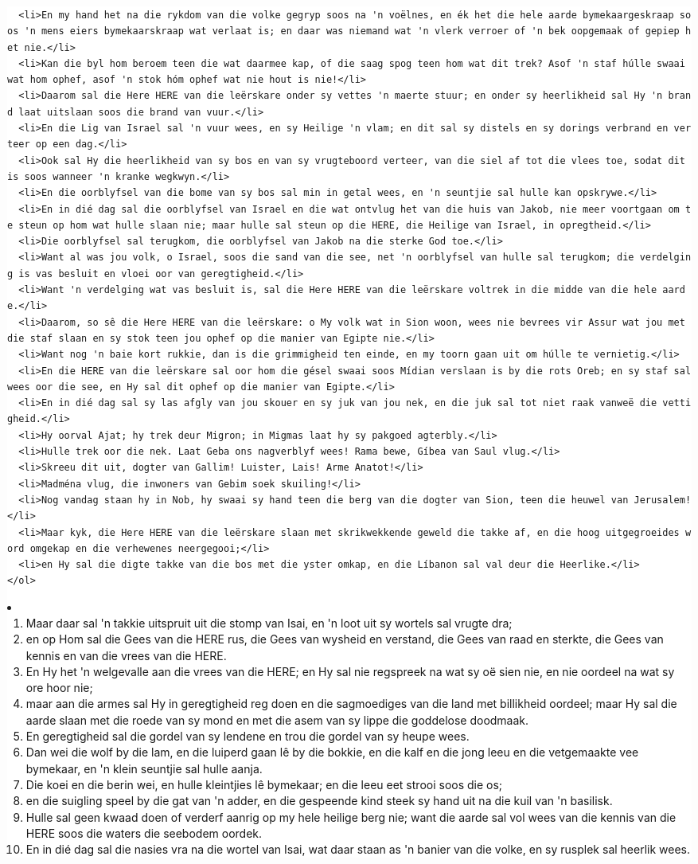       <li>En my hand het na die rykdom van die volke gegryp soos na 'n voëlnes, en ék het die hele aarde bymekaargeskraap soos 'n mens eiers bymekaarskraap wat verlaat is; en daar was niemand wat 'n vlerk verroer of 'n bek oopgemaak of gepiep het nie.</li>
      <li>Kan die byl hom beroem teen die wat daarmee kap, of die saag spog teen hom wat dit trek? Asof 'n staf húlle swaai wat hom ophef, asof 'n stok hóm ophef wat nie hout is nie!</li>
      <li>Daarom sal die Here HERE van die leërskare onder sy vettes 'n maerte stuur; en onder sy heerlikheid sal Hy 'n brand laat uitslaan soos die brand van vuur.</li>
      <li>En die Lig van Israel sal 'n vuur wees, en sy Heilige 'n vlam; en dit sal sy distels en sy dorings verbrand en verteer op een dag.</li>
      <li>Ook sal Hy die heerlikheid van sy bos en van sy vrugteboord verteer, van die siel af tot die vlees toe, sodat dit is soos wanneer 'n kranke wegkwyn.</li>
      <li>En die oorblyfsel van die bome van sy bos sal min in getal wees, en 'n seuntjie sal hulle kan opskrywe.</li>
      <li>En in dié dag sal die oorblyfsel van Israel en die wat ontvlug het van die huis van Jakob, nie meer voortgaan om te steun op hom wat hulle slaan nie; maar hulle sal steun op die HERE, die Heilige van Israel, in opregtheid.</li>
      <li>Die oorblyfsel sal terugkom, die oorblyfsel van Jakob na die sterke God toe.</li>
      <li>Want al was jou volk, o Israel, soos die sand van die see, net 'n oorblyfsel van hulle sal terugkom; die verdelging is vas besluit en vloei oor van geregtigheid.</li>
      <li>Want 'n verdelging wat vas besluit is, sal die Here HERE van die leërskare voltrek in die midde van die hele aarde.</li>
      <li>Daarom, so sê die Here HERE van die leërskare: o My volk wat in Sion woon, wees nie bevrees vir Assur wat jou met die staf slaan en sy stok teen jou ophef op die manier van Egipte nie.</li>
      <li>Want nog 'n baie kort rukkie, dan is die grimmigheid ten einde, en my toorn gaan uit om húlle te vernietig.</li>
      <li>En die HERE van die leërskare sal oor hom die gésel swaai soos Mídian verslaan is by die rots Oreb; en sy staf sal wees oor die see, en Hy sal dit ophef op die manier van Egipte.</li>
      <li>En in dié dag sal sy las afgly van jou skouer en sy juk van jou nek, en die juk sal tot niet raak vanweë die vettigheid.</li>
      <li>Hy oorval Ajat; hy trek deur Migron; in Migmas laat hy sy pakgoed agterbly.</li>
      <li>Hulle trek oor die nek. Laat Geba ons nagverblyf wees! Rama bewe, Gíbea van Saul vlug.</li>
      <li>Skreeu dit uit, dogter van Gallim! Luister, Lais! Arme Anatot!</li>
      <li>Madména vlug, die inwoners van Gebim soek skuiling!</li>
      <li>Nog vandag staan hy in Nob, hy swaai sy hand teen die berg van die dogter van Sion, teen die heuwel van Jerusalem!</li>
      <li>Maar kyk, die Here HERE van die leërskare slaan met skrikwekkende geweld die takke af, en die hoog uitgegroeides word omgekap en die verhewenes neergegooi;</li>
      <li>en Hy sal die digte takke van die bos met die yster omkap, en die Líbanon sal val deur die Heerlike.</li>
    </ol>
  </li>
  <li>
    <ol>
      <li>Maar daar sal 'n takkie uitspruit uit die stomp van Isai, en 'n loot uit sy wortels sal vrugte dra;</li>
      <li>en op Hom sal die Gees van die HERE rus, die Gees van wysheid en verstand, die Gees van raad en sterkte, die Gees van kennis en van die vrees van die HERE.</li>
      <li>En Hy het 'n welgevalle aan die vrees van die HERE; en Hy sal nie regspreek na wat sy oë sien nie, en nie oordeel na wat sy ore hoor nie;</li>
      <li>maar aan die armes sal Hy in geregtigheid reg doen en die sagmoediges van die land met billikheid oordeel; maar Hy sal die aarde slaan met die roede van sy mond en met die asem van sy lippe die goddelose doodmaak.</li>
      <li>En geregtigheid sal die gordel van sy lendene en trou die gordel van sy heupe wees.</li>
      <li>Dan wei die wolf by die lam, en die luiperd gaan lê by die bokkie, en die kalf en die jong leeu en die vetgemaakte vee bymekaar, en 'n klein seuntjie sal hulle aanja.</li>
      <li>Die koei en die berin wei, en hulle kleintjies lê bymekaar; en die leeu eet strooi soos die os;</li>
      <li>en die suigling speel by die gat van 'n adder, en die gespeende kind steek sy hand uit na die kuil van 'n basilisk.</li>
      <li>Hulle sal geen kwaad doen of verderf aanrig op my hele heilige berg nie; want die aarde sal vol wees van die kennis van die HERE soos die waters die seebodem oordek.</li>
      <li>En in dié dag sal die nasies vra na die wortel van Isai, wat daar staan as 'n banier van die volke, en sy rusplek sal heerlik wees.</li>